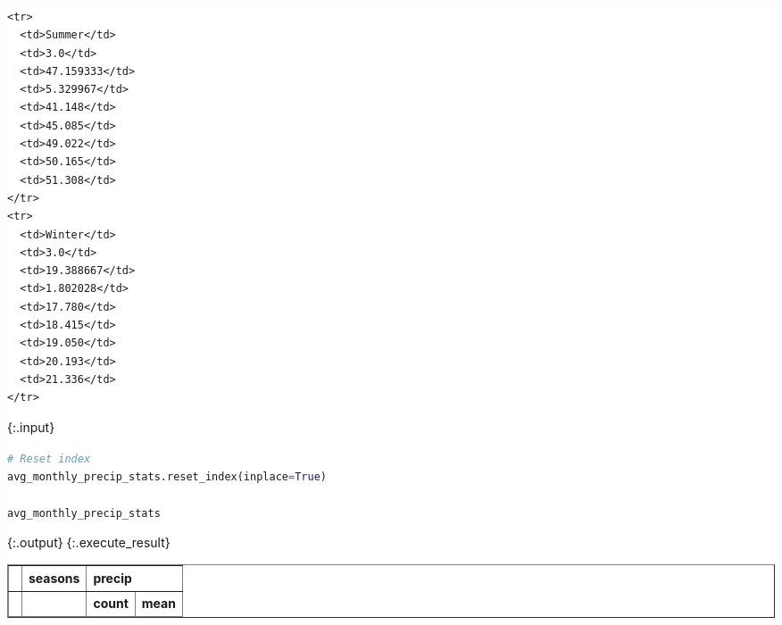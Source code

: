     <tr>
      <td>Summer</td>
      <td>3.0</td>
      <td>47.159333</td>
      <td>5.329967</td>
      <td>41.148</td>
      <td>45.085</td>
      <td>49.022</td>
      <td>50.165</td>
      <td>51.308</td>
    </tr>
    <tr>
      <td>Winter</td>
      <td>3.0</td>
      <td>19.388667</td>
      <td>1.802028</td>
      <td>17.780</td>
      <td>18.415</td>
      <td>19.050</td>
      <td>20.193</td>
      <td>21.336</td>
    </tr>
  </tbody>
</table>
</div>





{:.input}
```python
# Reset index 
avg_monthly_precip_stats.reset_index(inplace=True)

avg_monthly_precip_stats
```

{:.output}
{:.execute_result}



<div>
<style scoped>
    .dataframe tbody tr th:only-of-type {
        vertical-align: middle;
    }

    .dataframe tbody tr th {
        vertical-align: top;
    }

    .dataframe thead tr th {
        text-align: left;
    }
</style>
<table border="1" class="dataframe">
  <thead>
    <tr>
      <th></th>
      <th>seasons</th>
      <th colspan="8" halign="left">precip</th>
    </tr>
    <tr>
      <th></th>
      <th></th>
      <th>count</th>
      <th>mean</th>